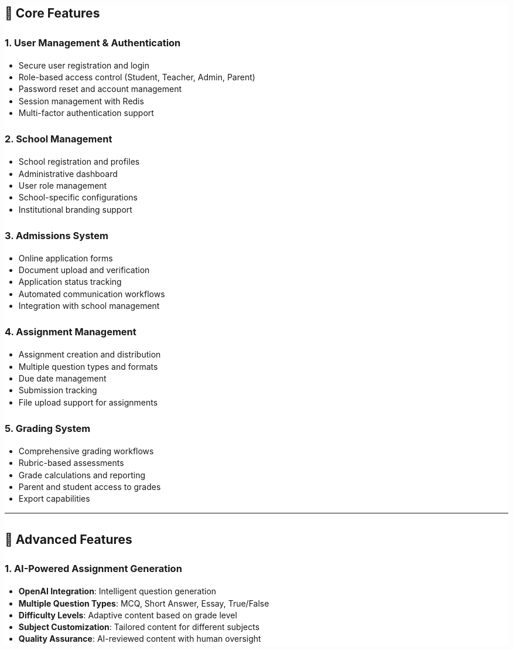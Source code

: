 
## 🔧 Core Features

### 1. **User Management & Authentication**
- Secure user registration and login
- Role-based access control (Student, Teacher, Admin, Parent)
- Password reset and account management
- Session management with Redis
- Multi-factor authentication support

### 2. **School Management**
- School registration and profiles
- Administrative dashboard
- User role management
- School-specific configurations
- Institutional branding support

### 3. **Admissions System**
- Online application forms
- Document upload and verification
- Application status tracking
- Automated communication workflows
- Integration with school management

### 4. **Assignment Management**
- Assignment creation and distribution
- Multiple question types and formats
- Due date management
- Submission tracking
- File upload support for assignments

### 5. **Grading System**
- Comprehensive grading workflows
- Rubric-based assessments
- Grade calculations and reporting
- Parent and student access to grades
- Export capabilities

---

## 🚀 Advanced Features

### 1. **AI-Powered Assignment Generation**
- **OpenAI Integration**: Intelligent question generation
- **Multiple Question Types**: MCQ, Short Answer, Essay, True/False
- **Difficulty Levels**: Adaptive content based on grade level
- **Subject Customization**: Tailored content for different subjects
- **Quality Assurance**: AI-reviewed content with human oversight
